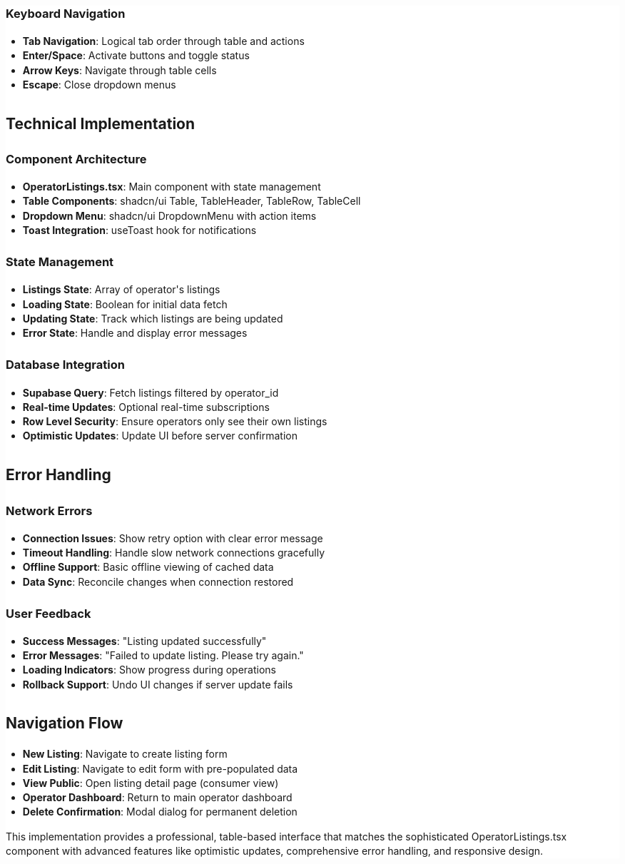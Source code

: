 ### Keyboard Navigation
- **Tab Navigation**: Logical tab order through table and actions
- **Enter/Space**: Activate buttons and toggle status
- **Arrow Keys**: Navigate through table cells
- **Escape**: Close dropdown menus

## Technical Implementation

### Component Architecture
- **OperatorListings.tsx**: Main component with state management
- **Table Components**: shadcn/ui Table, TableHeader, TableRow, TableCell
- **Dropdown Menu**: shadcn/ui DropdownMenu with action items
- **Toast Integration**: useToast hook for notifications

### State Management
- **Listings State**: Array of operator's listings
- **Loading State**: Boolean for initial data fetch
- **Updating State**: Track which listings are being updated
- **Error State**: Handle and display error messages

### Database Integration
- **Supabase Query**: Fetch listings filtered by operator_id
- **Real-time Updates**: Optional real-time subscriptions
- **Row Level Security**: Ensure operators only see their own listings
- **Optimistic Updates**: Update UI before server confirmation

## Error Handling

### Network Errors
- **Connection Issues**: Show retry option with clear error message
- **Timeout Handling**: Handle slow network connections gracefully
- **Offline Support**: Basic offline viewing of cached data
- **Data Sync**: Reconcile changes when connection restored

### User Feedback
- **Success Messages**: "Listing updated successfully"
- **Error Messages**: "Failed to update listing. Please try again."
- **Loading Indicators**: Show progress during operations
- **Rollback Support**: Undo UI changes if server update fails

## Navigation Flow
- **New Listing**: Navigate to create listing form
- **Edit Listing**: Navigate to edit form with pre-populated data
- **View Public**: Open listing detail page (consumer view)
- **Operator Dashboard**: Return to main operator dashboard
- **Delete Confirmation**: Modal dialog for permanent deletion

This implementation provides a professional, table-based interface that matches the sophisticated OperatorListings.tsx component with advanced features like optimistic updates, comprehensive error handling, and responsive design.